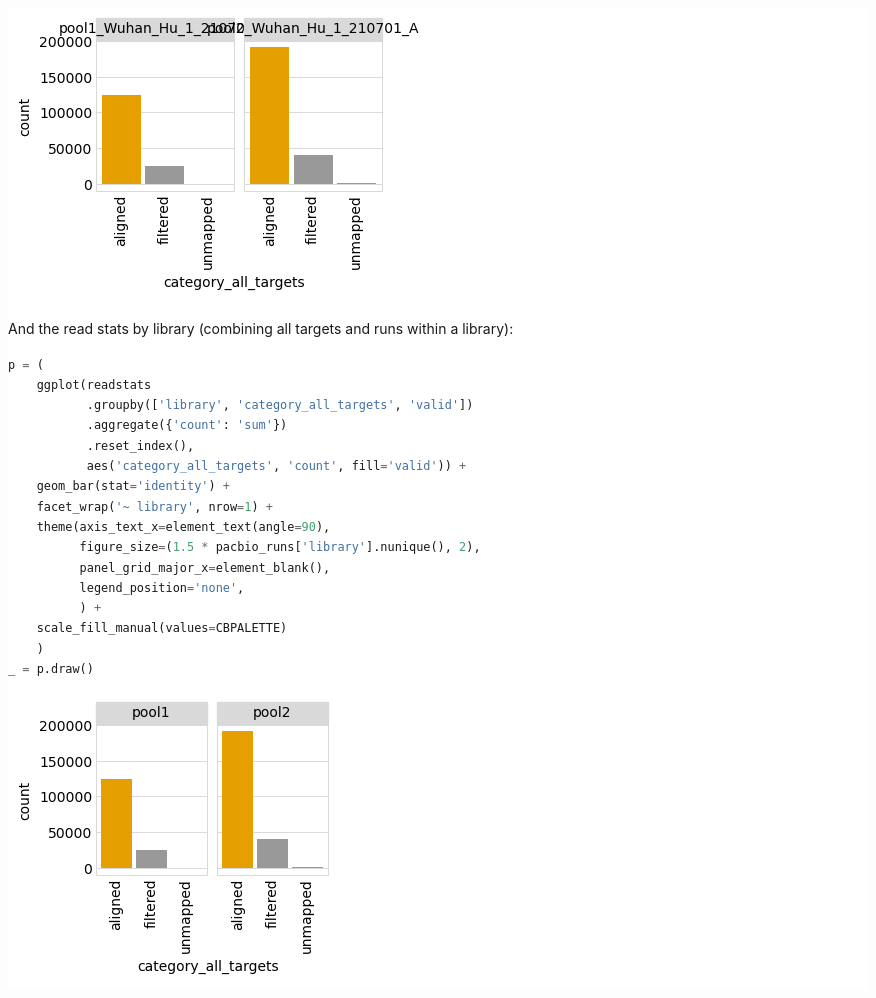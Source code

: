 ```python
```


    
![png](process_ccs_Wuhan_Hu_1_files/process_ccs_Wuhan_Hu_1_32_0.png)
    


And the read stats by library (combining all targets and runs within a library):


```python
p = (
    ggplot(readstats
           .groupby(['library', 'category_all_targets', 'valid'])
           .aggregate({'count': 'sum'})
           .reset_index(), 
           aes('category_all_targets', 'count', fill='valid')) +
    geom_bar(stat='identity') +
    facet_wrap('~ library', nrow=1) +
    theme(axis_text_x=element_text(angle=90),
          figure_size=(1.5 * pacbio_runs['library'].nunique(), 2),
          panel_grid_major_x=element_blank(),
          legend_position='none',
          ) +
    scale_fill_manual(values=CBPALETTE)
    )
_ = p.draw()
```


    
![png](process_ccs_Wuhan_Hu_1_files/process_ccs_Wuhan_Hu_1_34_0.png)
    